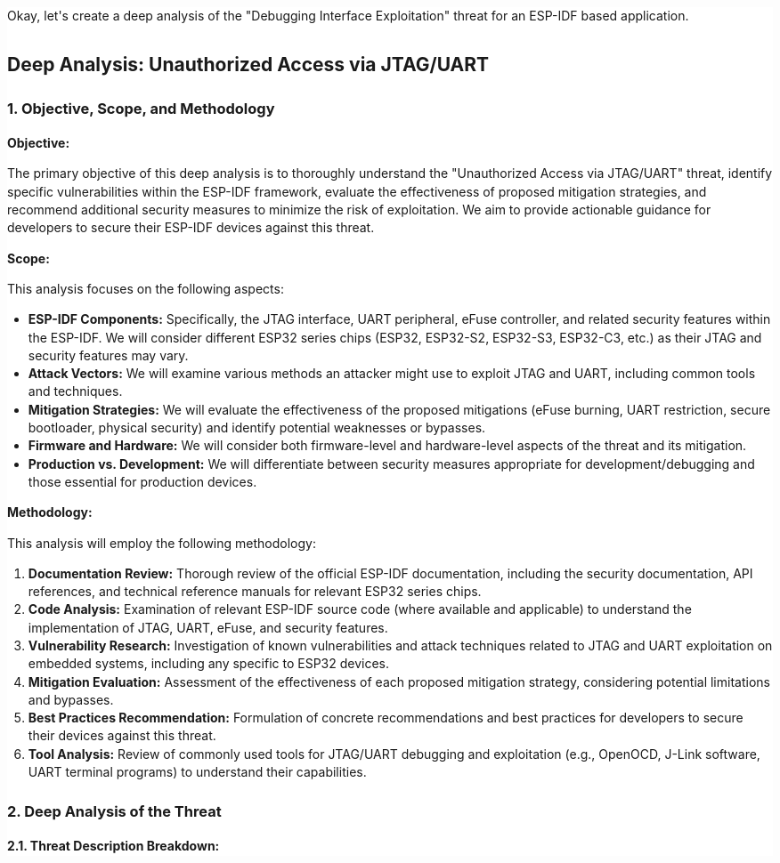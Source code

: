 Okay, let's create a deep analysis of the "Debugging Interface Exploitation" threat for an ESP-IDF based application.

## Deep Analysis: Unauthorized Access via JTAG/UART

### 1. Objective, Scope, and Methodology

**Objective:**

The primary objective of this deep analysis is to thoroughly understand the "Unauthorized Access via JTAG/UART" threat, identify specific vulnerabilities within the ESP-IDF framework, evaluate the effectiveness of proposed mitigation strategies, and recommend additional security measures to minimize the risk of exploitation.  We aim to provide actionable guidance for developers to secure their ESP-IDF devices against this threat.

**Scope:**

This analysis focuses on the following aspects:

*   **ESP-IDF Components:**  Specifically, the JTAG interface, UART peripheral, eFuse controller, and related security features within the ESP-IDF.  We will consider different ESP32 series chips (ESP32, ESP32-S2, ESP32-S3, ESP32-C3, etc.) as their JTAG and security features may vary.
*   **Attack Vectors:**  We will examine various methods an attacker might use to exploit JTAG and UART, including common tools and techniques.
*   **Mitigation Strategies:**  We will evaluate the effectiveness of the proposed mitigations (eFuse burning, UART restriction, secure bootloader, physical security) and identify potential weaknesses or bypasses.
*   **Firmware and Hardware:**  We will consider both firmware-level and hardware-level aspects of the threat and its mitigation.
*   **Production vs. Development:**  We will differentiate between security measures appropriate for development/debugging and those essential for production devices.

**Methodology:**

This analysis will employ the following methodology:

1.  **Documentation Review:**  Thorough review of the official ESP-IDF documentation, including the security documentation, API references, and technical reference manuals for relevant ESP32 series chips.
2.  **Code Analysis:**  Examination of relevant ESP-IDF source code (where available and applicable) to understand the implementation of JTAG, UART, eFuse, and security features.
3.  **Vulnerability Research:**  Investigation of known vulnerabilities and attack techniques related to JTAG and UART exploitation on embedded systems, including any specific to ESP32 devices.
4.  **Mitigation Evaluation:**  Assessment of the effectiveness of each proposed mitigation strategy, considering potential limitations and bypasses.
5.  **Best Practices Recommendation:**  Formulation of concrete recommendations and best practices for developers to secure their devices against this threat.
6.  **Tool Analysis:**  Review of commonly used tools for JTAG/UART debugging and exploitation (e.g., OpenOCD, J-Link software, UART terminal programs) to understand their capabilities.

### 2. Deep Analysis of the Threat

**2.1. Threat Description Breakdown:**

